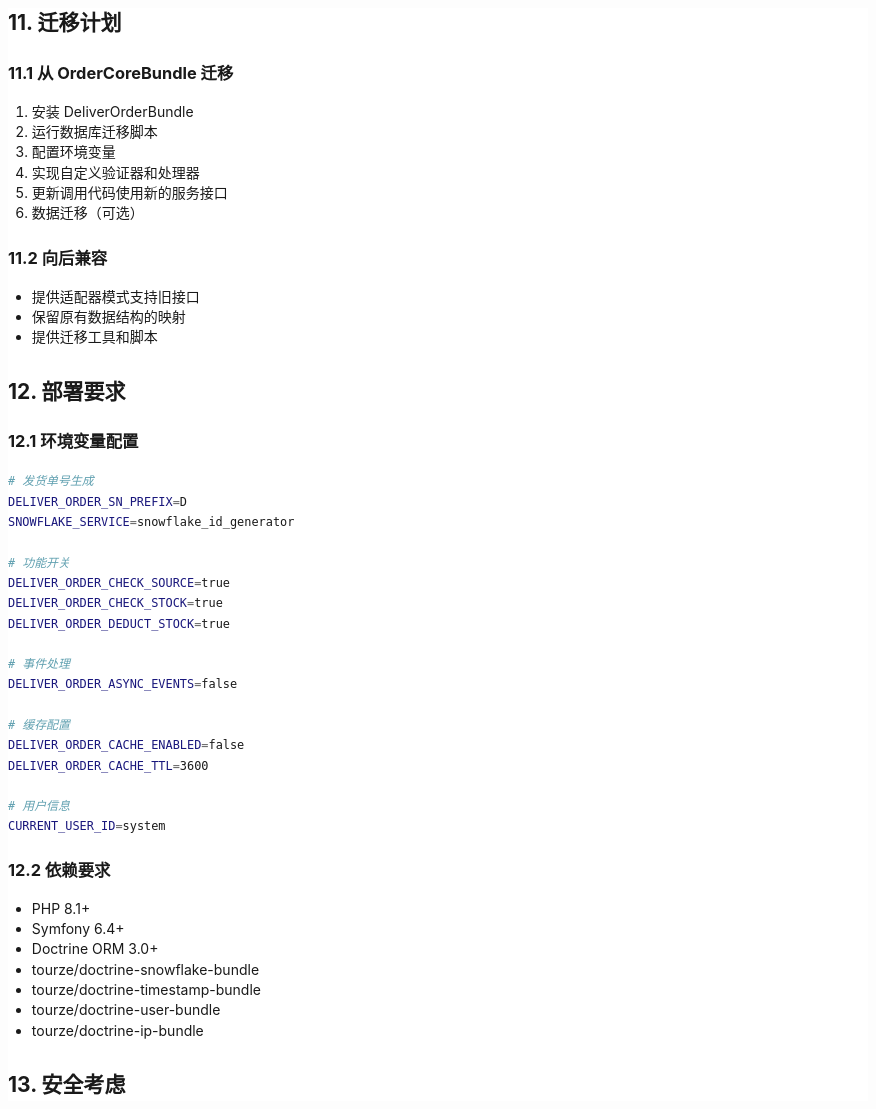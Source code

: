 ## 11. 迁移计划

### 11.1 从 OrderCoreBundle 迁移
1. 安装 DeliverOrderBundle
2. 运行数据库迁移脚本
3. 配置环境变量
4. 实现自定义验证器和处理器
5. 更新调用代码使用新的服务接口
6. 数据迁移（可选）

### 11.2 向后兼容
- 提供适配器模式支持旧接口
- 保留原有数据结构的映射
- 提供迁移工具和脚本

## 12. 部署要求

### 12.1 环境变量配置
```bash
# 发货单号生成
DELIVER_ORDER_SN_PREFIX=D
SNOWFLAKE_SERVICE=snowflake_id_generator

# 功能开关
DELIVER_ORDER_CHECK_SOURCE=true
DELIVER_ORDER_CHECK_STOCK=true
DELIVER_ORDER_DEDUCT_STOCK=true

# 事件处理
DELIVER_ORDER_ASYNC_EVENTS=false

# 缓存配置
DELIVER_ORDER_CACHE_ENABLED=false
DELIVER_ORDER_CACHE_TTL=3600

# 用户信息
CURRENT_USER_ID=system
```

### 12.2 依赖要求
- PHP 8.1+
- Symfony 6.4+
- Doctrine ORM 3.0+
- tourze/doctrine-snowflake-bundle
- tourze/doctrine-timestamp-bundle
- tourze/doctrine-user-bundle
- tourze/doctrine-ip-bundle

## 13. 安全考虑
